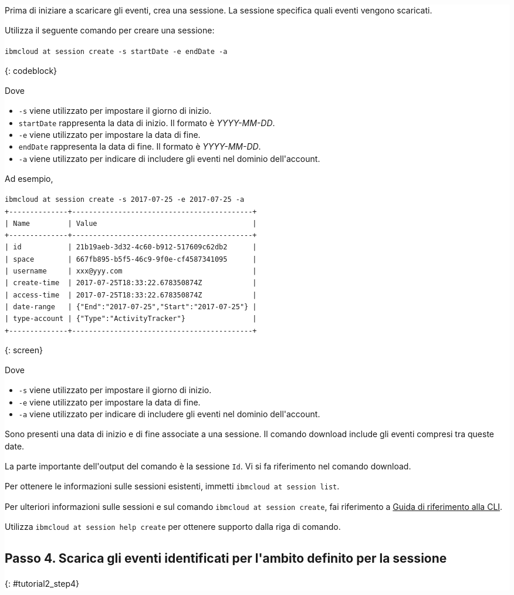 Prima di iniziare a scaricare gli eventi, crea una sessione. La sessione specifica quali eventi vengono scaricati.


Utilizza il seguente comando per creare una sessione:

```
ibmcloud at session create -s startDate -e endDate -a
```
{: codeblock}

Dove 

* `-s` viene utilizzato per impostare il giorno di inizio. 
* `startDate` rappresenta la data di inizio. Il formato è *YYYY-MM-DD*.
* `-e` viene utilizzato per impostare la data di fine.
* `endDate` rappresenta la data di fine. Il formato è *YYYY-MM-DD*.
* `-a` viene utilizzato per indicare di includere gli eventi nel dominio dell'account.

Ad esempio, 

```
ibmcloud at session create -s 2017-07-25 -e 2017-07-25 -a
+--------------+-------------------------------------------+
| Name         | Value                                     |
+--------------+-------------------------------------------+
| id           | 21b19aeb-3d32-4c60-b912-517609c62db2      |
| space        | 667fb895-b5f5-46c9-9f0e-cf4587341095      |
| username     | xxx@yyy.com                               |
| create-time  | 2017-07-25T18:33:22.678350874Z            |
| access-time  | 2017-07-25T18:33:22.678350874Z            |
| date-range   | {"End":"2017-07-25","Start":"2017-07-25"} |
| type-account | {"Type":"ActivityTracker"}                |
+--------------+-------------------------------------------+
```
{: screen}

Dove 

* `-s` viene utilizzato per impostare il giorno di inizio.
* `-e` viene utilizzato per impostare la data di fine.
* `-a` viene utilizzato per indicare di includere gli eventi nel dominio dell'account.

Sono presenti una data di inizio e di fine associate a una sessione. Il comando download include gli eventi compresi tra queste date.

La parte importante dell'output del comando è la sessione `Id`. Vi si fa riferimento nel comando download.

Per ottenere le informazioni sulle sessioni esistenti, immetti `ibmcloud at session list`.

Per ulteriori informazioni sulle sessioni e sul comando `ibmcloud at session create`, fai riferimento a [Guida di riferimento alla CLI](/docs/services/cloud-activity-tracker/reference?topic=cloud-activity-tracker-at_cli_cloud#session_create).

Utilizza `ibmcloud at session help create` per ottenere supporto dalla riga di comando.

## Passo 4. Scarica gli eventi identificati per l'ambito definito per la sessione
{: #tutorial2_step4}
